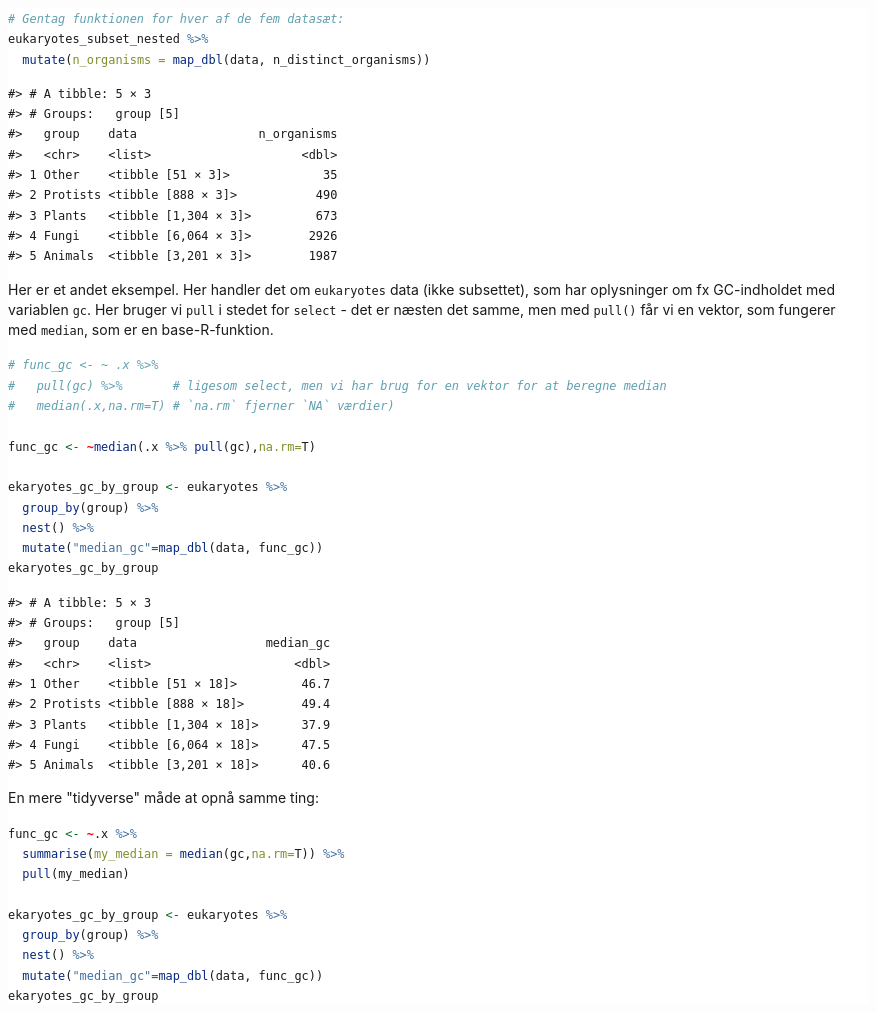 
``` r
# Gentag funktionen for hver af de fem datasæt:
eukaryotes_subset_nested %>% 
  mutate(n_organisms = map_dbl(data, n_distinct_organisms))
```

```
#> # A tibble: 5 × 3
#> # Groups:   group [5]
#>   group    data                 n_organisms
#>   <chr>    <list>                     <dbl>
#> 1 Other    <tibble [51 × 3]>             35
#> 2 Protists <tibble [888 × 3]>           490
#> 3 Plants   <tibble [1,304 × 3]>         673
#> 4 Fungi    <tibble [6,064 × 3]>        2926
#> 5 Animals  <tibble [3,201 × 3]>        1987
```

Her er et andet eksempel. Her handler det om `eukaryotes` data (ikke subsettet), som har oplysninger om fx GC-indholdet med variablen `gc`. Her bruger vi `pull` i stedet for `select` - det er næsten det samme, men med `pull()` får vi en vektor, som fungerer med `median`, som er en base-R-funktion. 


``` r
# func_gc <- ~ .x %>% 
#   pull(gc) %>%       # ligesom select, men vi har brug for en vektor for at beregne median
#   median(.x,na.rm=T) # `na.rm` fjerner `NA` værdier)

func_gc <- ~median(.x %>% pull(gc),na.rm=T) 

ekaryotes_gc_by_group <- eukaryotes %>% 
  group_by(group) %>% 
  nest() %>% 
  mutate("median_gc"=map_dbl(data, func_gc))
ekaryotes_gc_by_group
```

```
#> # A tibble: 5 × 3
#> # Groups:   group [5]
#>   group    data                  median_gc
#>   <chr>    <list>                    <dbl>
#> 1 Other    <tibble [51 × 18]>         46.7
#> 2 Protists <tibble [888 × 18]>        49.4
#> 3 Plants   <tibble [1,304 × 18]>      37.9
#> 4 Fungi    <tibble [6,064 × 18]>      47.5
#> 5 Animals  <tibble [3,201 × 18]>      40.6
```

En mere "tidyverse" måde at opnå samme ting:


``` r
func_gc <- ~.x %>% 
  summarise(my_median = median(gc,na.rm=T)) %>% 
  pull(my_median) 

ekaryotes_gc_by_group <- eukaryotes %>% 
  group_by(group) %>% 
  nest() %>% 
  mutate("median_gc"=map_dbl(data, func_gc))
ekaryotes_gc_by_group
```

